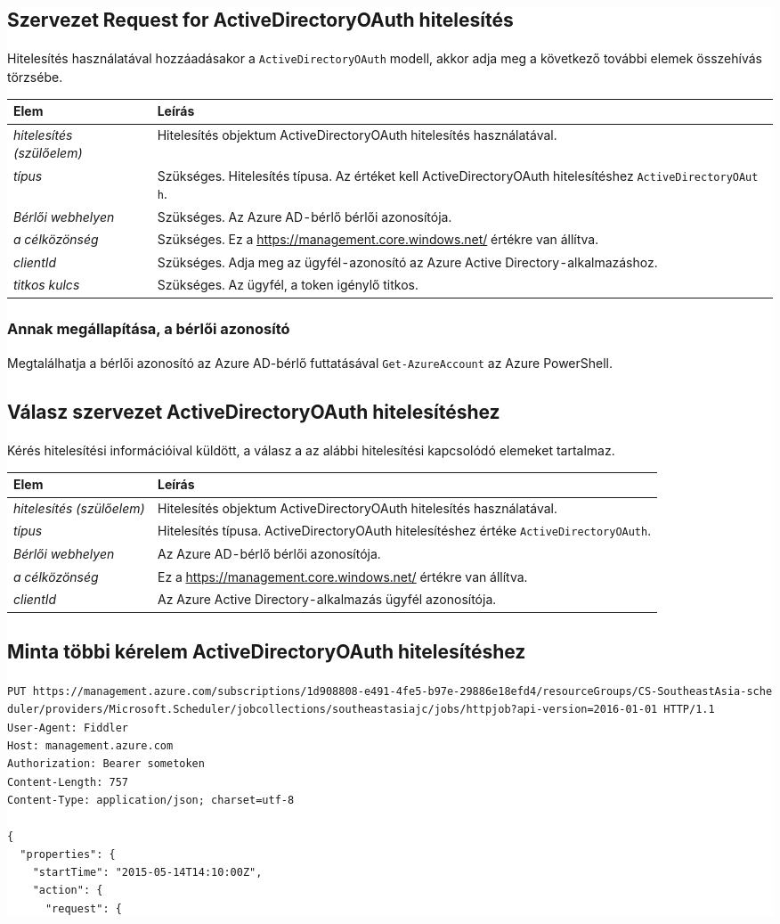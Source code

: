 ## <a name="request-body-for-activedirectoryoauth-authentication"></a>Szervezet Request for ActiveDirectoryOAuth hitelesítés

Hitelesítés használatával hozzáadásakor a `ActiveDirectoryOAuth` modell, akkor adja meg a következő további elemek összehívás törzsébe.

|Elem |Leírás |
|:--|:--|
|_hitelesítés (szülőelem)_ |Hitelesítés objektum ActiveDirectoryOAuth hitelesítés használatával.|
|_típus_ |Szükséges. Hitelesítés típusa. Az értéket kell ActiveDirectoryOAuth hitelesítéshez `ActiveDirectoryOAuth`.|
|_Bérlői webhelyen_ |Szükséges. Az Azure AD-bérlő bérlői azonosítója.|
|_a célközönség_ |Szükséges. Ez a https://management.core.windows.net/ értékre van állítva.|
|_clientId_ |Szükséges. Adja meg az ügyfél-azonosító az Azure Active Directory-alkalmazáshoz.|
|_titkos kulcs_ |Szükséges. Az ügyfél, a token igénylő titkos.|

### <a name="determining-your-tenant-identifier"></a>Annak megállapítása, a bérlői azonosító

Megtalálhatja a bérlői azonosító az Azure AD-bérlő futtatásával `Get-AzureAccount` az Azure PowerShell.

## <a name="response-body-for-activedirectoryoauth-authentication"></a>Válasz szervezet ActiveDirectoryOAuth hitelesítéshez

Kérés hitelesítési információival küldött, a válasz a az alábbi hitelesítési kapcsolódó elemeket tartalmaz.

|Elem |Leírás |
|:--|:--|
|_hitelesítés (szülőelem)_ |Hitelesítés objektum ActiveDirectoryOAuth hitelesítés használatával.|
|_típus_ |Hitelesítés típusa. ActiveDirectoryOAuth hitelesítéshez értéke `ActiveDirectoryOAuth`.|
|_Bérlői webhelyen_ |Az Azure AD-bérlő bérlői azonosítója. |
|_a célközönség_ |Ez a https://management.core.windows.net/ értékre van állítva.|
|_clientId_ |Az Azure Active Directory-alkalmazás ügyfél azonosítója.|

## <a name="sample-rest-request-for-activedirectoryoauth-authentication"></a>Minta többi kérelem ActiveDirectoryOAuth hitelesítéshez

```
PUT https://management.azure.com/subscriptions/1d908808-e491-4fe5-b97e-29886e18efd4/resourceGroups/CS-SoutheastAsia-scheduler/providers/Microsoft.Scheduler/jobcollections/southeastasiajc/jobs/httpjob?api-version=2016-01-01 HTTP/1.1
User-Agent: Fiddler
Host: management.azure.com
Authorization: Bearer sometoken
Content-Length: 757
Content-Type: application/json; charset=utf-8

{
  "properties": {
    "startTime": "2015-05-14T14:10:00Z",
    "action": {
      "request": {
```